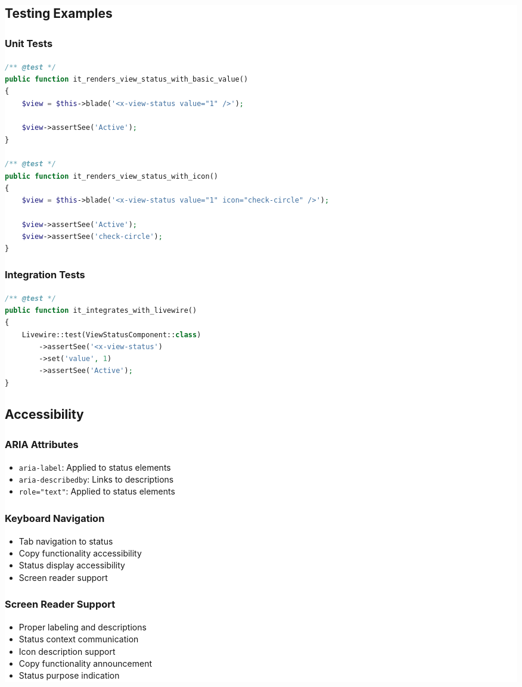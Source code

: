 ## Testing Examples

### Unit Tests
```php
/** @test */
public function it_renders_view_status_with_basic_value()
{
    $view = $this->blade('<x-view-status value="1" />');
    
    $view->assertSee('Active');
}

/** @test */
public function it_renders_view_status_with_icon()
{
    $view = $this->blade('<x-view-status value="1" icon="check-circle" />');
    
    $view->assertSee('Active');
    $view->assertSee('check-circle');
}
```

### Integration Tests
```php
/** @test */
public function it_integrates_with_livewire()
{
    Livewire::test(ViewStatusComponent::class)
        ->assertSee('<x-view-status')
        ->set('value', 1)
        ->assertSee('Active');
}
```

## Accessibility

### ARIA Attributes
- `aria-label`: Applied to status elements
- `aria-describedby`: Links to descriptions
- `role="text"`: Applied to status elements

### Keyboard Navigation
- Tab navigation to status
- Copy functionality accessibility
- Status display accessibility
- Screen reader support

### Screen Reader Support
- Proper labeling and descriptions
- Status context communication
- Icon description support
- Copy functionality announcement
- Status purpose indication
